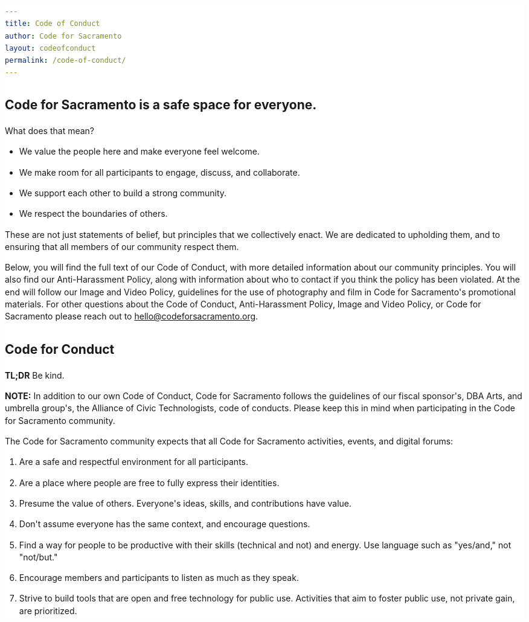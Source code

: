 ```yaml
---
title: Code of Conduct
author: Code for Sacramento
layout: codeofconduct
permalink: /code-of-conduct/
---
```


## Code for Sacramento is a safe space for everyone.

What does that mean?

-   We value the people here and make everyone feel welcome.

-   We make room for all participants to engage, discuss, and collaborate.

-   We support each other to build a strong community.

-   We respect the boundaries of others.

These are not just statements of belief, but principles that we collectively enact. We are dedicated to upholding them, and to ensuring that all members of our community respect them.

Below, you will find the full text of our Code of Conduct, with more detailed information about our community principles. You will also find our Anti-Harassment Policy, along with information about who to contact if you think the policy has been violated. At the end will follow our Image and Video Policy, guidelines for the use of photography and film in Code for Sacramento's promotional materials. For other questions about the Code of Conduct, Anti-Harassment Policy, Image and Video Policy, or Code for Sacramento please reach out to [hello@codeforsacramento.org](mailto:hello@codeforsacramento.org).

## Code for Conduct 

**TL;DR** Be kind.

**NOTE:** In addition to our own Code of Conduct, Code for Sacramento follows the guidelines of our fiscal sponsor's, DBA Arts, and umbrella group's, the Alliance of Civic Technologists, code of conducts. Please keep this in mind when participating in the Code for Sacramento community.

The Code for Sacramento community expects that all Code for Sacramento activities, events, and digital forums:

1.  Are a safe and respectful environment for all participants.

2.  Are a place where people are free to fully express their identities.

3.  Presume the value of others. Everyone's ideas, skills, and contributions have value.

4.  Don't assume everyone has the same context, and encourage questions.

5.  Find a way for people to be productive with their skills (technical and not) and energy. Use language such as "yes/and," not "not/but."

6.  Encourage members and participants to listen as much as they speak.

7.  Strive to build tools that are open and free technology for public use. Activities that aim to foster public use, not private gain, are prioritized.
